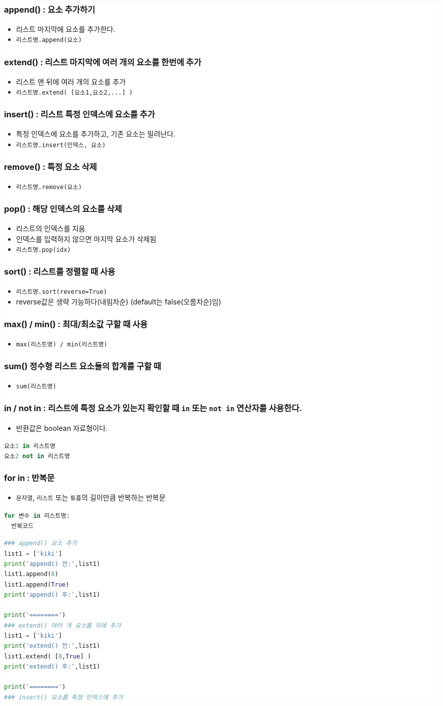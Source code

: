 ### append() : 요소 추가하기
- 리스트 마지막에 요소를 추가한다.
- `리스트명.append(요소)`

### extend() : 리스트 마지막에 여러 개의 요소를 한번에 추가
- 리스트 맨 뒤에 여러 개의 요소를 추가
- `리스트명.extend( [요소1,요소2,...] )`

### insert() : 리스트 특정 인덱스에 요소를 추가
- 특정 인덱스에 요소를 추가하고, 기존 요소는 밀려난다.
- `리스트명.insert(인덱스, 요소)`

### remove() : 특정 요소 삭제
- `리스트명.remove(요소)`

### pop() : 해당 인덱스의 요소를 삭제
- 리스트의 인덱스를 지움
- 인덱스를 입력하지 않으면 마지막 요소가 삭제됨
- `리스트명.pop(idx)`

### sort() : 리스트를 정렬할 때 사용
- `리스트명.sort(reverse=True)` 
- reverse값은 생략 가능하다(내림차순) (default는 false(오름차순)임)

### max() / min() : 최대/최소값 구할 때 사용
- `max(리스트명) / min(리스트명)`

### sum() 정수형 리스트 요소들의 합계를 구할 때
- `sum(리스트명)`

### in / not in : 리스트에 특정 요소가 있는지 확인할 때 `in` 또는 `not in` 연산자를 사용한다.
- 반환값은 boolean 자료형이다.
```python
요소1 in 리스트명
요소2 not in 리스트명
```

### for in : 반복문
- `문자열`, `리스트` 또는 `튜플`의 길이만큼 반복하는 반복문
```python
for 변수 in 리스트명:
  반복코드
```

```python
### append() 요소 추가
list1 = ['kiki']
print('append() 전:',list1)
list1.append(8)
list1.append(True)
print('append() 후:',list1)

print('========')
### extend() 여러 개 요소를 뒤에 추가
list1 = ['kiki']
print('extend() 전:',list1)
list1.extend( [8,True] )
print('extend() 후:',list1)

print('========')
### insert() 요소를 특정 인덱스에 추가
```